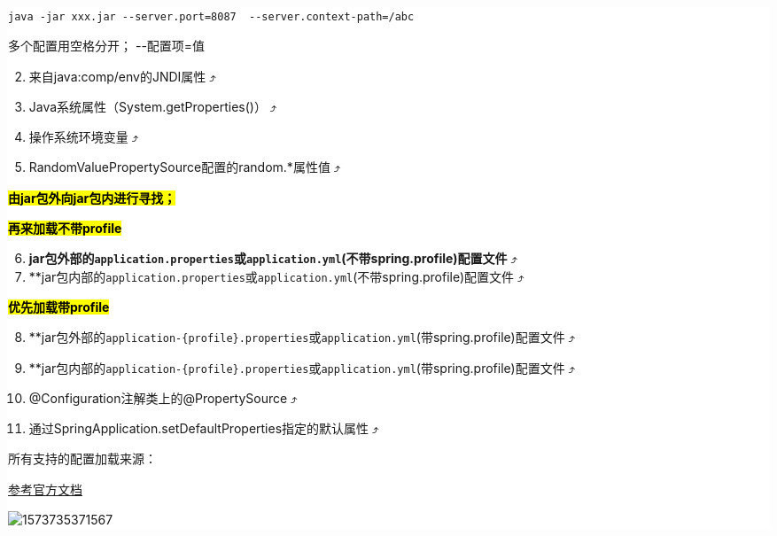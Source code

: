    ```
   java -jar xxx.jar --server.port=8087  --server.context-path=/abc
   ```

   多个配置用空格分开； --配置项=值

2. 来自java:comp/env的JNDI属性 ⤴️

3. Java系统属性（System.getProperties()） ⤴️

4. 操作系统环境变量 ⤴️

5. RandomValuePropertySource配置的random.*属性值 ⤴️

<mark>**由jar包外向jar包内进行寻找；**<mark>

<mark>**再来加载不带profile**</mark>

6. **jar包外部的`application.properties`或`application.yml`(不带spring.profile)配置文件** ⤴️
7. **jar包内部的`application.properties`或`application.yml`(不带spring.profile)配置文件 ⤴️

<mark>**优先加载带profile**</mark>

8. **jar包外部的`application-{profile}.properties`或`application.yml`(带spring.profile)配置文件 ⤴️
9. **jar包内部的`application-{profile}.properties`或`application.yml`(带spring.profile)配置文件 ⤴️



10. @Configuration注解类上的@PropertySource ⤴️
11. 通过SpringApplication.setDefaultProperties指定的默认属性 ⤴️

所有支持的配置加载来源：

[参考官方文档](https://docs.spring.io/spring-boot/docs/2.2.1.RELEASE/reference/htmlsingle/#boot-features-external-config)

![1573735371567](https://cdn.static.note.zzrfdsn.cn/images/springboot/assets/1573735371567.png)